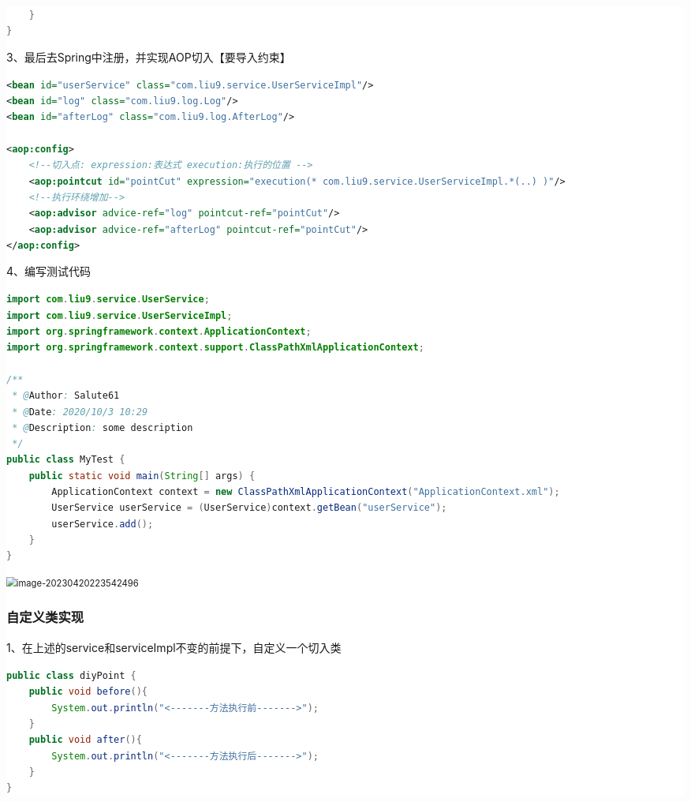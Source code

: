 ```java
    }
}
```

3、最后去Spring中注册，并实现AOP切入【要导入约束】

```xml
<bean id="userService" class="com.liu9.service.UserServiceImpl"/>
<bean id="log" class="com.liu9.log.Log"/>
<bean id="afterLog" class="com.liu9.log.AfterLog"/>

<aop:config>
    <!--切入点: expression:表达式 execution:执行的位置 -->
    <aop:pointcut id="pointCut" expression="execution(* com.liu9.service.UserServiceImpl.*(..) )"/>
    <!--执行环绕增加-->
    <aop:advisor advice-ref="log" pointcut-ref="pointCut"/>
    <aop:advisor advice-ref="afterLog" pointcut-ref="pointCut"/>
</aop:config>
```

4、编写测试代码

```java
import com.liu9.service.UserService;
import com.liu9.service.UserServiceImpl;
import org.springframework.context.ApplicationContext;
import org.springframework.context.support.ClassPathXmlApplicationContext;

/**
 * @Author: Salute61
 * @Date: 2020/10/3 10:29
 * @Description: some description
 */
public class MyTest {
    public static void main(String[] args) {
        ApplicationContext context = new ClassPathXmlApplicationContext("ApplicationContext.xml");
        UserService userService = (UserService)context.getBean("userService");
        userService.add();
    }
}
```

<img src="https://jihulab.com/Leslie61/imagelake/-/raw/main/pictures/2023/04/image-20230420223542496.png" alt="image-20230420223542496" style="zoom:80%;" />



### 自定义类实现

1、在上述的service和serviceImpl不变的前提下，自定义一个切入类

```java
public class diyPoint {
    public void before(){
        System.out.println("<-------方法执行前------->");
    }
    public void after(){
        System.out.println("<-------方法执行后------->");
    }
}
```
